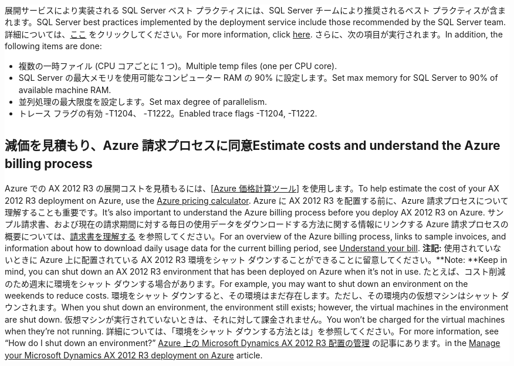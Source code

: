 <span data-ttu-id="c268f-273">展開サービスにより実装される SQL Server ベスト プラクティスには、SQL Server チームにより推奨されるベスト プラクティスが含まれます。</span><span class="sxs-lookup"><span data-stu-id="c268f-273">SQL Server best practices implemented by the deployment service include those recommended by the SQL Server team.</span></span> <span data-ttu-id="c268f-274">詳細については、[ここ](http://blogs.technet.com/b/dataplatforminsider/archive/2014/09/12/new-vm-images-optimized-for-transactional-and-dw-workloads-in-azure-vm-gallery.aspx) をクリックしてください。</span><span class="sxs-lookup"><span data-stu-id="c268f-274">For more information, click [here](http://blogs.technet.com/b/dataplatforminsider/archive/2014/09/12/new-vm-images-optimized-for-transactional-and-dw-workloads-in-azure-vm-gallery.aspx).</span></span> <span data-ttu-id="c268f-275">さらに、次の項目が実行されます。</span><span class="sxs-lookup"><span data-stu-id="c268f-275">In addition, the following items are done:</span></span>

-   <span data-ttu-id="c268f-276">複数の一時ファイル (CPU コアごとに 1 つ)。</span><span class="sxs-lookup"><span data-stu-id="c268f-276">Multiple temp files (one per CPU core).</span></span>
-   <span data-ttu-id="c268f-277">SQL Server の最大メモリを使用可能なコンピューター RAM の 90% に設定します。</span><span class="sxs-lookup"><span data-stu-id="c268f-277">Set max memory for SQL Server to 90% of available machine RAM.</span></span>
-   <span data-ttu-id="c268f-278">並列処理の最大限度を設定します。</span><span class="sxs-lookup"><span data-stu-id="c268f-278">Set max degree of parallelism.</span></span>
-   <span data-ttu-id="c268f-279">トレース フラグの有効  -T1204、 -T1222。</span><span class="sxs-lookup"><span data-stu-id="c268f-279">Enabled trace flags  -T1204, -T1222.</span></span>

## <a name="estimate-costs-and-understand-the-azure-billing-process"></a><span data-ttu-id="c268f-280">減価を見積もり、Azure 請求プロセスに同意</span><span class="sxs-lookup"><span data-stu-id="c268f-280">Estimate costs and understand the Azure billing process</span></span>
<span data-ttu-id="c268f-281">Azure での AX 2012 R3 の展開コストを見積もるには、[[Azure 価格計算ツール](http://azure.microsoft.com/en-us/pricing/calculator/)] を使用します。</span><span class="sxs-lookup"><span data-stu-id="c268f-281">To help estimate the cost of your AX 2012 R3 deployment on Azure, use the [Azure pricing calculator](http://azure.microsoft.com/en-us/pricing/calculator/).</span></span> <span data-ttu-id="c268f-282">Azure に AX 2012 R3 を配置する前に、Azure 請求プロセスについて理解することも重要です。</span><span class="sxs-lookup"><span data-stu-id="c268f-282">It’s also important to understand the Azure billing process before you deploy AX 2012 R3 on Azure.</span></span> <span data-ttu-id="c268f-283">サンプル請求書、および現在の請求期間に対する毎日の使用データをダウンロードする方法に関する情報にリンクする Azure 請求プロセスの概要については、[請求書を理解する](http://azure.microsoft.com/en-us/support/understand-your-bill/) を参照してください。</span><span class="sxs-lookup"><span data-stu-id="c268f-283">For an overview of the Azure billing process, links to sample invoices, and information about how to download daily usage data for the current billing period, see [Understand your bill](http://azure.microsoft.com/en-us/support/understand-your-bill/).</span></span> <span data-ttu-id="c268f-284">**注記:** 使用されていないときに Azure 上に配置されている AX 2012 R3 環境をシャット ダウンすることができることに留意してください。</span><span class="sxs-lookup"><span data-stu-id="c268f-284">**Note: **Keep in mind, you can shut down an AX 2012 R3 environment that has been deployed on Azure when it’s not in use.</span></span> <span data-ttu-id="c268f-285">たとえば、コスト削減のため週末に環境をシャット ダウンする場合があります。</span><span class="sxs-lookup"><span data-stu-id="c268f-285">For example, you may want to shut down an environment on the weekends to reduce costs.</span></span> <span data-ttu-id="c268f-286">環境をシャット ダウンすると、その環境はまだ存在します。ただし、その環境内の仮想マシンはシャット ダウンされます。</span><span class="sxs-lookup"><span data-stu-id="c268f-286">When you shut down an environment, the environment still exists; however, the virtual machines in the environment are shut down.</span></span> <span data-ttu-id="c268f-287">仮想マシンが実行されていないときは、それに対して課金されません。</span><span class="sxs-lookup"><span data-stu-id="c268f-287">You won’t be charged for the virtual machines when they’re not running.</span></span> <span data-ttu-id="c268f-288">詳細については、「環境をシャット ダウンする方法とは」を参照してください。</span><span class="sxs-lookup"><span data-stu-id="c268f-288">For more information, see “How do I shut down an environment?”</span></span> <span data-ttu-id="c268f-289">[Azure 上の Microsoft Dynamics AX 2012 R3 配置の管理](manage-2012-r3-deployment-azure.md) の記事にあります。</span><span class="sxs-lookup"><span data-stu-id="c268f-289">in the [Manage your Microsoft Dynamics AX 2012 R3 deployment on Azure](manage-2012-r3-deployment-azure.md) article.</span></span>
